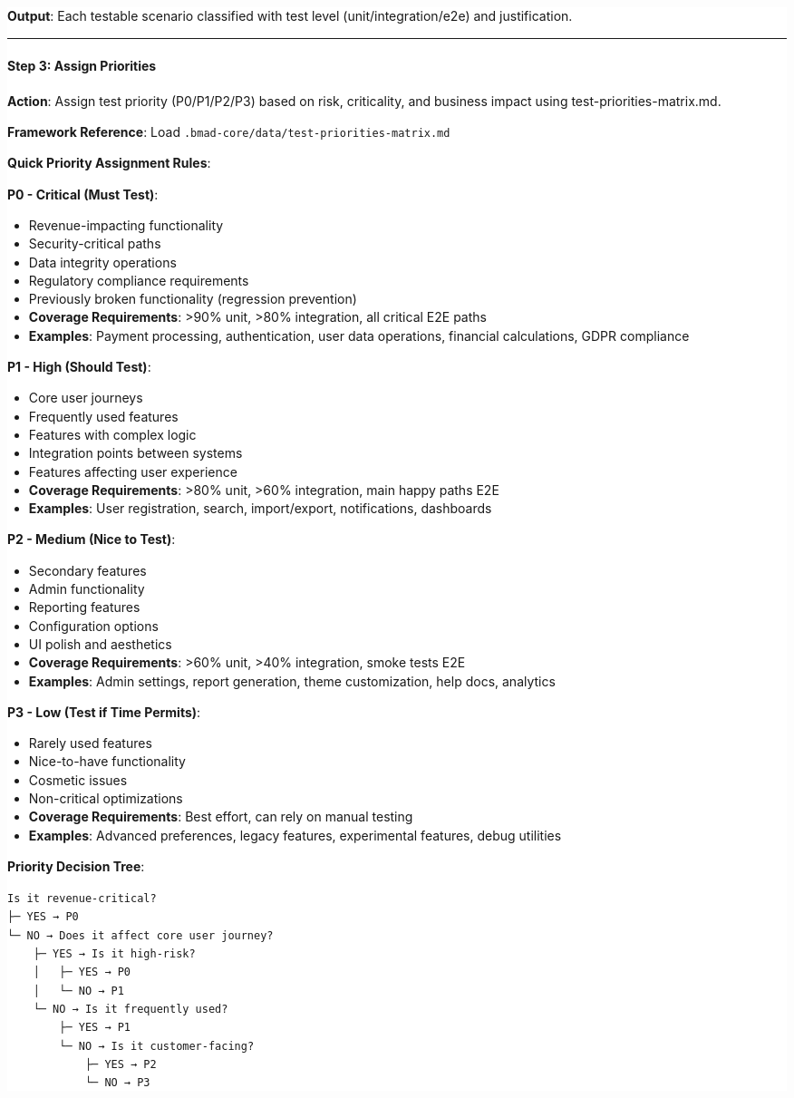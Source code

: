 **Output**: Each testable scenario classified with test level (unit/integration/e2e) and justification.

---

#### Step 3: Assign Priorities

**Action**: Assign test priority (P0/P1/P2/P3) based on risk, criticality, and business impact using test-priorities-matrix.md.

**Framework Reference**: Load `.bmad-core/data/test-priorities-matrix.md`

**Quick Priority Assignment Rules**:

**P0 - Critical (Must Test)**:
- Revenue-impacting functionality
- Security-critical paths
- Data integrity operations
- Regulatory compliance requirements
- Previously broken functionality (regression prevention)
- **Coverage Requirements**: >90% unit, >80% integration, all critical E2E paths
- **Examples**: Payment processing, authentication, user data operations, financial calculations, GDPR compliance

**P1 - High (Should Test)**:
- Core user journeys
- Frequently used features
- Features with complex logic
- Integration points between systems
- Features affecting user experience
- **Coverage Requirements**: >80% unit, >60% integration, main happy paths E2E
- **Examples**: User registration, search, import/export, notifications, dashboards

**P2 - Medium (Nice to Test)**:
- Secondary features
- Admin functionality
- Reporting features
- Configuration options
- UI polish and aesthetics
- **Coverage Requirements**: >60% unit, >40% integration, smoke tests E2E
- **Examples**: Admin settings, report generation, theme customization, help docs, analytics

**P3 - Low (Test if Time Permits)**:
- Rarely used features
- Nice-to-have functionality
- Cosmetic issues
- Non-critical optimizations
- **Coverage Requirements**: Best effort, can rely on manual testing
- **Examples**: Advanced preferences, legacy features, experimental features, debug utilities

**Priority Decision Tree**:
```
Is it revenue-critical?
├─ YES → P0
└─ NO → Does it affect core user journey?
    ├─ YES → Is it high-risk?
    │   ├─ YES → P0
    │   └─ NO → P1
    └─ NO → Is it frequently used?
        ├─ YES → P1
        └─ NO → Is it customer-facing?
            ├─ YES → P2
            └─ NO → P3
```
